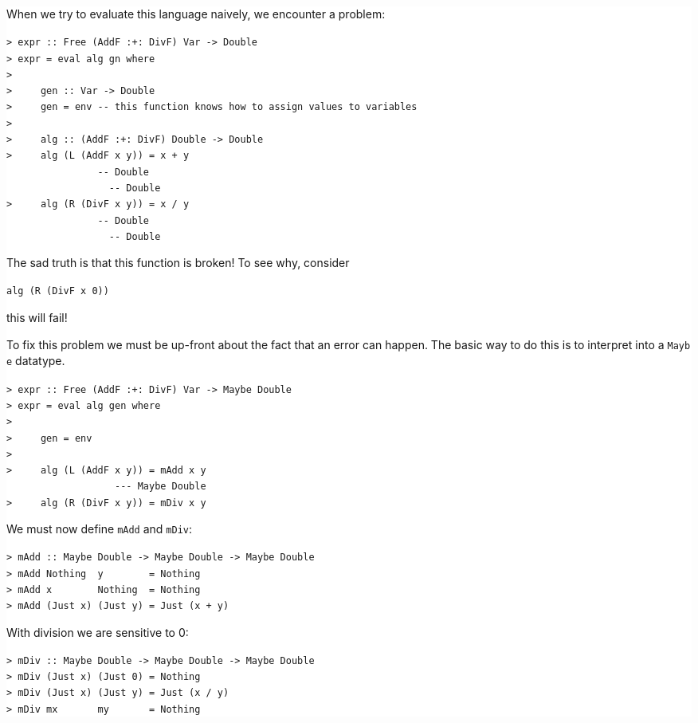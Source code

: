 When we try to evaluate this language naively, we encounter a problem:

```
> expr :: Free (AddF :+: DivF) Var -> Double
> expr = eval alg gn where
>
>     gen :: Var -> Double
>     gen = env -- this function knows how to assign values to variables
>
>     alg :: (AddF :+: DivF) Double -> Double
>     alg (L (AddF x y)) = x + y
                -- Double
                  -- Double
>     alg (R (DivF x y)) = x / y
                -- Double
                  -- Double
```

The sad truth is that this function is broken! To see why, consider

```
alg (R (DivF x 0))
```

this will fail!

To fix this problem we must be up-front about the fact that an error can happen.
The basic way to do this is to interpret into a `Maybe` datatype.

```
> expr :: Free (AddF :+: DivF) Var -> Maybe Double
> expr = eval alg gen where
>
>     gen = env
>
>     alg (L (AddF x y)) = mAdd x y
                   --- Maybe Double
>     alg (R (DivF x y)) = mDiv x y
```

We must now define `mAdd` and `mDiv`:

```
> mAdd :: Maybe Double -> Maybe Double -> Maybe Double
> mAdd Nothing  y        = Nothing
> mAdd x        Nothing  = Nothing
> mAdd (Just x) (Just y) = Just (x + y)
```

With division we are sensitive to 0:

```
> mDiv :: Maybe Double -> Maybe Double -> Maybe Double
> mDiv (Just x) (Just 0) = Nothing
> mDiv (Just x) (Just y) = Just (x / y)
> mDiv mx       my       = Nothing
```
